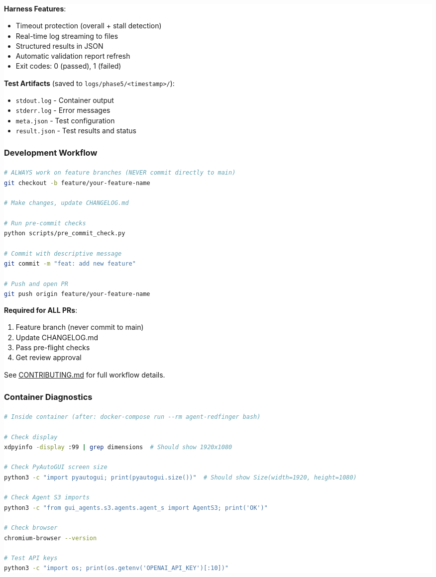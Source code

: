 **Harness Features**:
- Timeout protection (overall + stall detection)
- Real-time log streaming to files
- Structured results in JSON
- Automatic validation report refresh
- Exit codes: 0 (passed), 1 (failed)

**Test Artifacts** (saved to `logs/phase5/<timestamp>/`):
- `stdout.log` - Container output
- `stderr.log` - Error messages
- `meta.json` - Test configuration
- `result.json` - Test results and status

### Development Workflow

```bash
# ALWAYS work on feature branches (NEVER commit directly to main)
git checkout -b feature/your-feature-name

# Make changes, update CHANGELOG.md

# Run pre-commit checks
python scripts/pre_commit_check.py

# Commit with descriptive message
git commit -m "feat: add new feature"

# Push and open PR
git push origin feature/your-feature-name
```

**Required for ALL PRs**:
1. Feature branch (never commit to main)
2. Update CHANGELOG.md
3. Pass pre-flight checks
4. Get review approval

See [CONTRIBUTING.md](CONTRIBUTING.md) for full workflow details.

### Container Diagnostics

```bash
# Inside container (after: docker-compose run --rm agent-redfinger bash)

# Check display
xdpyinfo -display :99 | grep dimensions  # Should show 1920x1080

# Check PyAutoGUI screen size
python3 -c "import pyautogui; print(pyautogui.size())"  # Should show Size(width=1920, height=1080)

# Check Agent S3 imports
python3 -c "from gui_agents.s3.agents.agent_s import AgentS3; print('OK')"

# Check browser
chromium-browser --version

# Test API keys
python3 -c "import os; print(os.getenv('OPENAI_API_KEY')[:10])"
```

